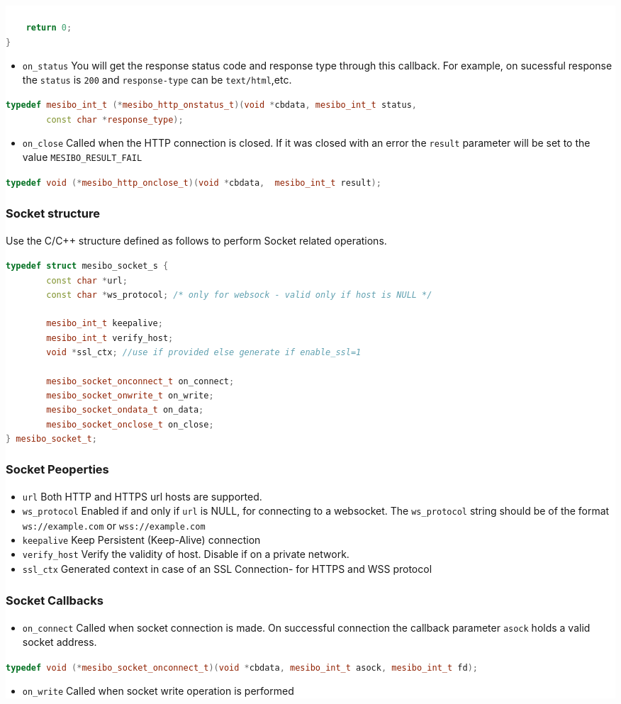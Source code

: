 ```cpp

    return 0;
}

```
- `on_status` You will get the response status code and response type through this callback. For example, on sucessful response the `status` is `200` and `response-type` can be `text/html`,etc.

```cpp
typedef mesibo_int_t (*mesibo_http_onstatus_t)(void *cbdata, mesibo_int_t status, 
		const char *response_type);
```
- `on_close` Called when the HTTP connection is closed. If it was closed with an error the `result` parameter will be set to the value `MESIBO_RESULT_FAIL`

```cpp
typedef void (*mesibo_http_onclose_t)(void *cbdata,  mesibo_int_t result);
```
### Socket structure
Use the C/C++ structure defined as follows to perform Socket related operations.

```cpp
typedef struct mesibo_socket_s {
        const char *url;
        const char *ws_protocol; /* only for websock - valid only if host is NULL */

        mesibo_int_t keepalive;
        mesibo_int_t verify_host;
        void *ssl_ctx; //use if provided else generate if enable_ssl=1

        mesibo_socket_onconnect_t on_connect;
        mesibo_socket_onwrite_t on_write;
        mesibo_socket_ondata_t on_data;
        mesibo_socket_onclose_t on_close;
} mesibo_socket_t;
```
### Socket Peoperties 
- `url` Both HTTP and HTTPS url hosts are supported. 
- `ws_protocol` Enabled if and only if  `url` is NULL, for connecting to a websocket. The `ws_protocol` string 
should be of the format `ws://example.com` or `wss://example.com`
- `keepalive` 	Keep Persistent (Keep-Alive) connection
- `verify_host` Verify the validity of host. Disable if on a private network.
- `ssl_ctx` Generated context in case of an SSL Connection- for HTTPS and WSS protocol

### Socket Callbacks
- `on_connect` Called when socket connection is made. On successful connection the callback parameter `asock` holds a valid socket address. 

```cpp
typedef void (*mesibo_socket_onconnect_t)(void *cbdata, mesibo_int_t asock, mesibo_int_t fd);
```
- `on_write` Called when socket write operation is performed
